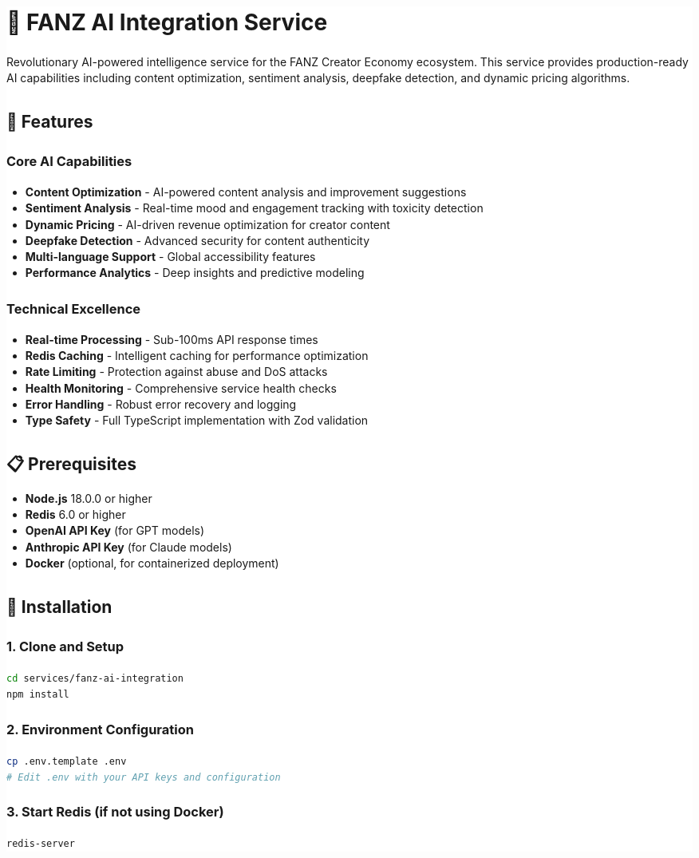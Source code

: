 # 🤖 FANZ AI Integration Service

Revolutionary AI-powered intelligence service for the FANZ Creator Economy ecosystem. This service provides production-ready AI capabilities including content optimization, sentiment analysis, deepfake detection, and dynamic pricing algorithms.

## 🚀 Features

### Core AI Capabilities
- **Content Optimization** - AI-powered content analysis and improvement suggestions
- **Sentiment Analysis** - Real-time mood and engagement tracking with toxicity detection
- **Dynamic Pricing** - AI-driven revenue optimization for creator content
- **Deepfake Detection** - Advanced security for content authenticity
- **Multi-language Support** - Global accessibility features
- **Performance Analytics** - Deep insights and predictive modeling

### Technical Excellence
- **Real-time Processing** - Sub-100ms API response times
- **Redis Caching** - Intelligent caching for performance optimization
- **Rate Limiting** - Protection against abuse and DoS attacks
- **Health Monitoring** - Comprehensive service health checks
- **Error Handling** - Robust error recovery and logging
- **Type Safety** - Full TypeScript implementation with Zod validation

## 📋 Prerequisites

- **Node.js** 18.0.0 or higher
- **Redis** 6.0 or higher
- **OpenAI API Key** (for GPT models)
- **Anthropic API Key** (for Claude models)
- **Docker** (optional, for containerized deployment)

## 🔧 Installation

### 1. Clone and Setup
```bash
cd services/fanz-ai-integration
npm install
```

### 2. Environment Configuration
```bash
cp .env.template .env
# Edit .env with your API keys and configuration
```

### 3. Start Redis (if not using Docker)
```bash
redis-server
```
